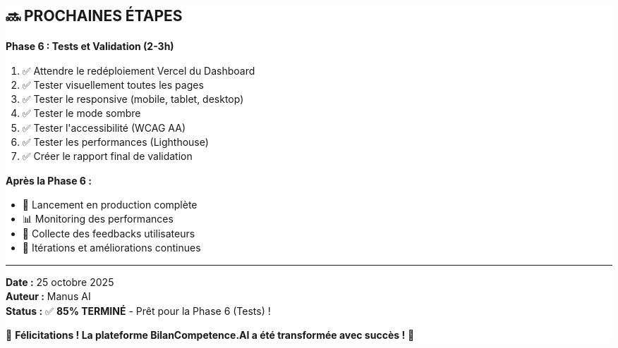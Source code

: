 
## 🔜 PROCHAINES ÉTAPES

**Phase 6 : Tests et Validation (2-3h)**

1. ✅ Attendre le redéploiement Vercel du Dashboard
2. ✅ Tester visuellement toutes les pages
3. ✅ Tester le responsive (mobile, tablet, desktop)
4. ✅ Tester le mode sombre
5. ✅ Tester l'accessibilité (WCAG AA)
6. ✅ Tester les performances (Lighthouse)
7. ✅ Créer le rapport final de validation

**Après la Phase 6 :**
- 🚀 Lancement en production complète
- 📊 Monitoring des performances
- 🎯 Collecte des feedbacks utilisateurs
- 🔄 Itérations et améliorations continues

---

**Date :** 25 octobre 2025  
**Auteur :** Manus AI  
**Status :** ✅ **85% TERMINÉ** - Prêt pour la Phase 6 (Tests) !

🎉 **Félicitations ! La plateforme BilanCompetence.AI a été transformée avec succès !** 🎉

